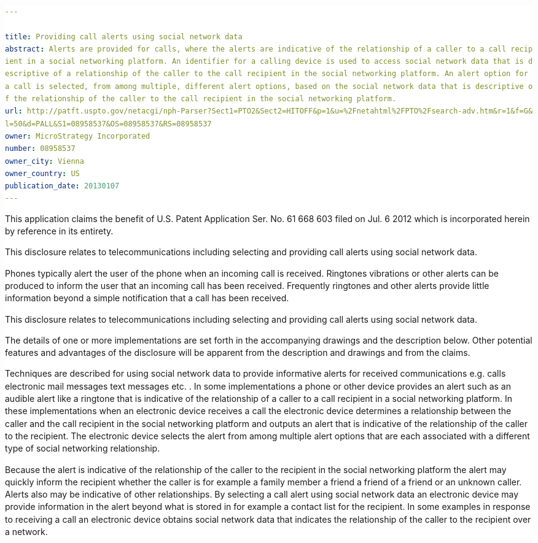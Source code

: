 ```yaml
---

title: Providing call alerts using social network data
abstract: Alerts are provided for calls, where the alerts are indicative of the relationship of a caller to a call recipient in a social networking platform. An identifier for a calling device is used to access social network data that is descriptive of a relationship of the caller to the call recipient in the social networking platform. An alert option for a call is selected, from among multiple, different alert options, based on the social network data that is descriptive of the relationship of the caller to the call recipient in the social networking platform.
url: http://patft.uspto.gov/netacgi/nph-Parser?Sect1=PTO2&Sect2=HITOFF&p=1&u=%2Fnetahtml%2FPTO%2Fsearch-adv.htm&r=1&f=G&l=50&d=PALL&S1=08958537&OS=08958537&RS=08958537
owner: MicroStrategy Incorporated
number: 08958537
owner_city: Vienna
owner_country: US
publication_date: 20130107
---
```

This application claims the benefit of U.S. Patent Application Ser. No. 61 668 603 filed on Jul. 6 2012 which is incorporated herein by reference in its entirety.

This disclosure relates to telecommunications including selecting and providing call alerts using social network data.

Phones typically alert the user of the phone when an incoming call is received. Ringtones vibrations or other alerts can be produced to inform the user that an incoming call has been received. Frequently ringtones and other alerts provide little information beyond a simple notification that a call has been received.

This disclosure relates to telecommunications including selecting and providing call alerts using social network data.

The details of one or more implementations are set forth in the accompanying drawings and the description below. Other potential features and advantages of the disclosure will be apparent from the description and drawings and from the claims.

Techniques are described for using social network data to provide informative alerts for received communications e.g. calls electronic mail messages text messages etc. . In some implementations a phone or other device provides an alert such as an audible alert like a ringtone that is indicative of the relationship of a caller to a call recipient in a social networking platform. In these implementations when an electronic device receives a call the electronic device determines a relationship between the caller and the call recipient in the social networking platform and outputs an alert that is indicative of the relationship of the caller to the recipient. The electronic device selects the alert from among multiple alert options that are each associated with a different type of social networking relationship.

Because the alert is indicative of the relationship of the caller to the recipient in the social networking platform the alert may quickly inform the recipient whether the caller is for example a family member a friend a friend of a friend or an unknown caller. Alerts also may be indicative of other relationships. By selecting a call alert using social network data an electronic device may provide information in the alert beyond what is stored in for example a contact list for the recipient. In some examples in response to receiving a call an electronic device obtains social network data that indicates the relationship of the caller to the recipient over a network.
